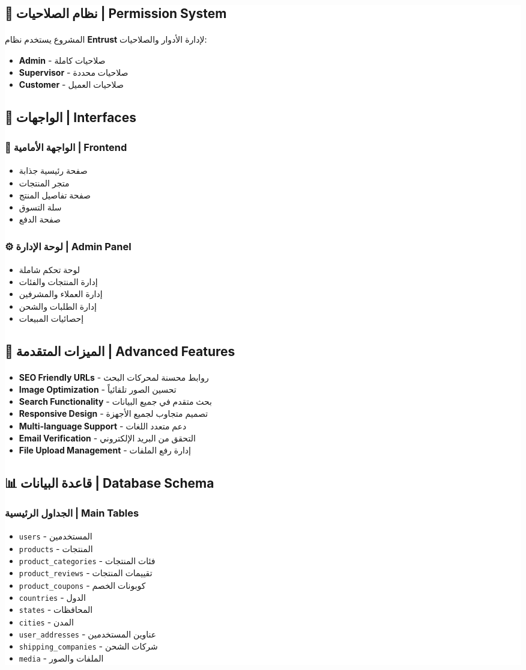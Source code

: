 ## 🔐 نظام الصلاحيات | Permission System

المشروع يستخدم نظام **Entrust** لإدارة الأدوار والصلاحيات:

- **Admin** - صلاحيات كاملة
- **Supervisor** - صلاحيات محددة
- **Customer** - صلاحيات العميل

## 📱 الواجهات | Interfaces

### 🎨 الواجهة الأمامية | Frontend
- صفحة رئيسية جذابة
- متجر المنتجات
- صفحة تفاصيل المنتج
- سلة التسوق
- صفحة الدفع

### ⚙️ لوحة الإدارة | Admin Panel
- لوحة تحكم شاملة
- إدارة المنتجات والفئات
- إدارة العملاء والمشرفين
- إدارة الطلبات والشحن
- إحصائيات المبيعات

## 🚀 الميزات المتقدمة | Advanced Features

- **SEO Friendly URLs** - روابط محسنة لمحركات البحث
- **Image Optimization** - تحسين الصور تلقائياً
- **Search Functionality** - بحث متقدم في جميع البيانات
- **Responsive Design** - تصميم متجاوب لجميع الأجهزة
- **Multi-language Support** - دعم متعدد اللغات
- **Email Verification** - التحقق من البريد الإلكتروني
- **File Upload Management** - إدارة رفع الملفات

## 📊 قاعدة البيانات | Database Schema

### الجداول الرئيسية | Main Tables
- `users` - المستخدمين
- `products` - المنتجات
- `product_categories` - فئات المنتجات
- `product_reviews` - تقييمات المنتجات
- `product_coupons` - كوبونات الخصم
- `countries` - الدول
- `states` - المحافظات
- `cities` - المدن
- `user_addresses` - عناوين المستخدمين
- `shipping_companies` - شركات الشحن
- `media` - الملفات والصور
